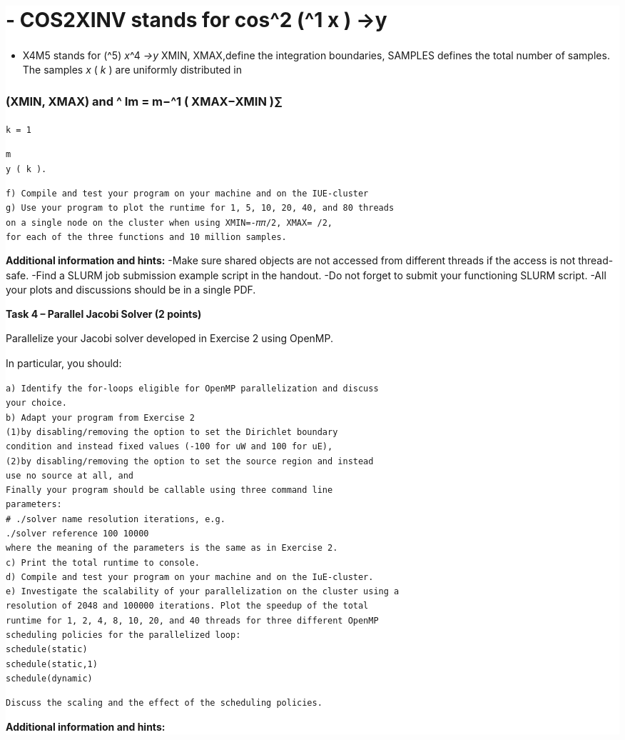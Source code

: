 # - COS2XINV stands for cos^2 (^1 x ) →y

- X4M5 stands for (^5) _x_^4 _→y_
XMIN, XMAX,define the integration boundaries, SAMPLES defines the
total number of samples. The samples _x_ ( _k_ ) are uniformly distributed in

### (XMIN, XMAX) and ^ Im = m−^1 ( XMAX−XMIN )∑

```
k = 1
```
```
m
y ( k ).
```
```
f) Compile and test your program on your machine and on the IUE-cluster
g) Use your program to plot the runtime for 1, 5, 10, 20, 40, and 80 threads
on a single node on the cluster when using XMIN=-𝜋𝜋/2, XMAX= /2,
for each of the three functions and 10 million samples.
```
**Additional information and hints:**
-Make sure shared objects are not accessed from different threads if the access
is not thread-safe.
-Find a SLURM job submission example script in the handout.
-Do not forget to submit your functioning SLURM script.
-All your plots and discussions should be in a single PDF.


**Task 4 – Parallel Jacobi Solver (2 points)**

Parallelize your Jacobi solver developed in Exercise 2 using OpenMP.

In particular, you should:

```
a) Identify the for-loops eligible for OpenMP parallelization and discuss
your choice.
b) Adapt your program from Exercise 2
(1)by disabling/removing the option to set the Dirichlet boundary
condition and instead fixed values (-100 for uW and 100 for uE),
(2)by disabling/removing the option to set the source region and instead
use no source at all, and
Finally your program should be callable using three command line
parameters:
# ./solver name resolution iterations, e.g.
./solver reference 100 10000
where the meaning of the parameters is the same as in Exercise 2.
c) Print the total runtime to console.
d) Compile and test your program on your machine and on the IuE-cluster.
e) Investigate the scalability of your parallelization on the cluster using a
resolution of 2048 and 100000 iterations. Plot the speedup of the total
runtime for 1, 2, 4, 8, 10, 20, and 40 threads for three different OpenMP
scheduling policies for the parallelized loop:
schedule(static)
schedule(static,1)
schedule(dynamic)
```
```
Discuss the scaling and the effect of the scheduling policies.
```
**Additional information and hints:**
